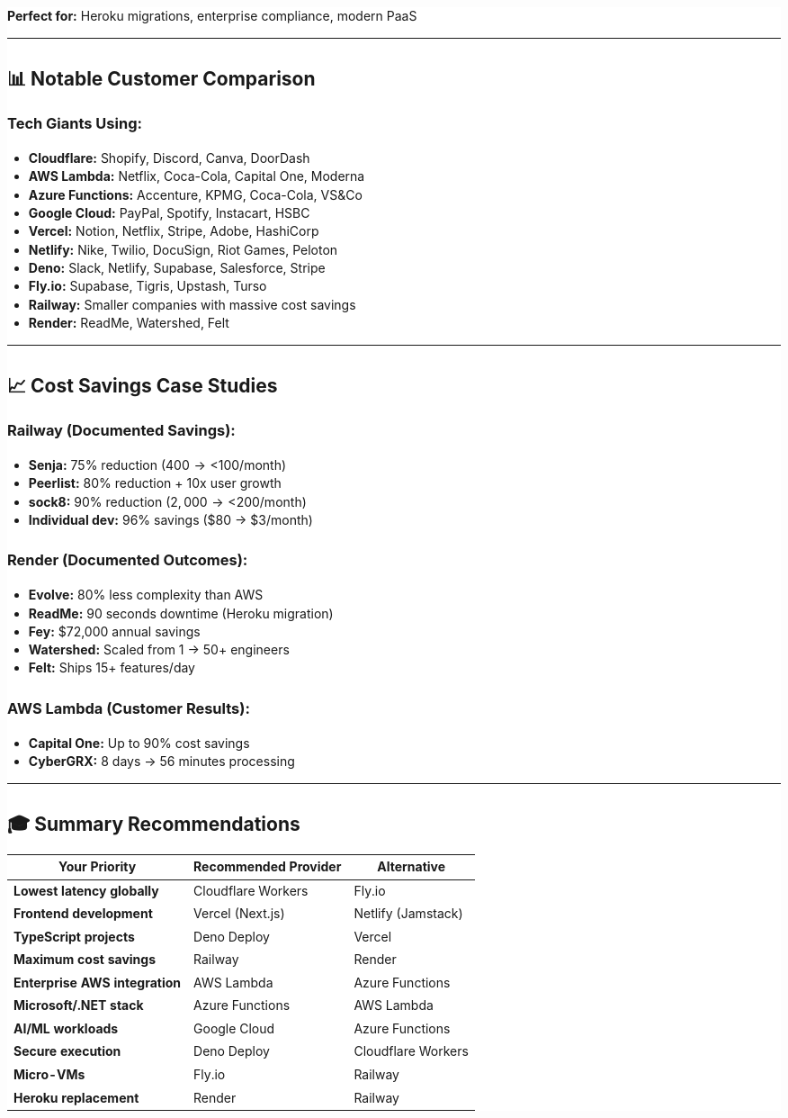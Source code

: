 **Perfect for:** Heroku migrations, enterprise compliance, modern PaaS

---

## 📊 Notable Customer Comparison

### **Tech Giants Using:**
- **Cloudflare:** Shopify, Discord, Canva, DoorDash
- **AWS Lambda:** Netflix, Coca-Cola, Capital One, Moderna
- **Azure Functions:** Accenture, KPMG, Coca-Cola, VS&Co
- **Google Cloud:** PayPal, Spotify, Instacart, HSBC
- **Vercel:** Notion, Netflix, Stripe, Adobe, HashiCorp
- **Netlify:** Nike, Twilio, DocuSign, Riot Games, Peloton
- **Deno:** Slack, Netlify, Supabase, Salesforce, Stripe
- **Fly.io:** Supabase, Tigris, Upstash, Turso
- **Railway:** Smaller companies with massive cost savings
- **Render:** ReadMe, Watershed, Felt

---

## 📈 Cost Savings Case Studies

### **Railway** (Documented Savings):
- **Senja:** 75% reduction ($400 → <$100/month)
- **Peerlist:** 80% reduction + 10x user growth
- **sock8:** 90% reduction ($2,000 → <$200/month)
- **Individual dev:** 96% savings ($80 → $3/month)

### **Render** (Documented Outcomes):
- **Evolve:** 80% less complexity than AWS
- **ReadMe:** 90 seconds downtime (Heroku migration)
- **Fey:** $72,000 annual savings
- **Watershed:** Scaled from 1 → 50+ engineers
- **Felt:** Ships 15+ features/day

### **AWS Lambda** (Customer Results):
- **Capital One:** Up to 90% cost savings
- **CyberGRX:** 8 days → 56 minutes processing

---

## 🎓 Summary Recommendations

| **Your Priority** | **Recommended Provider** | **Alternative** |
|------------------|-------------------------|----------------|
| **Lowest latency globally** | Cloudflare Workers | Fly.io |
| **Frontend development** | Vercel (Next.js) | Netlify (Jamstack) |
| **TypeScript projects** | Deno Deploy | Vercel |
| **Maximum cost savings** | Railway | Render |
| **Enterprise AWS integration** | AWS Lambda | Azure Functions |
| **Microsoft/.NET stack** | Azure Functions | AWS Lambda |
| **AI/ML workloads** | Google Cloud | Azure Functions |
| **Secure execution** | Deno Deploy | Cloudflare Workers |
| **Micro-VMs** | Fly.io | Railway |
| **Heroku replacement** | Render | Railway |